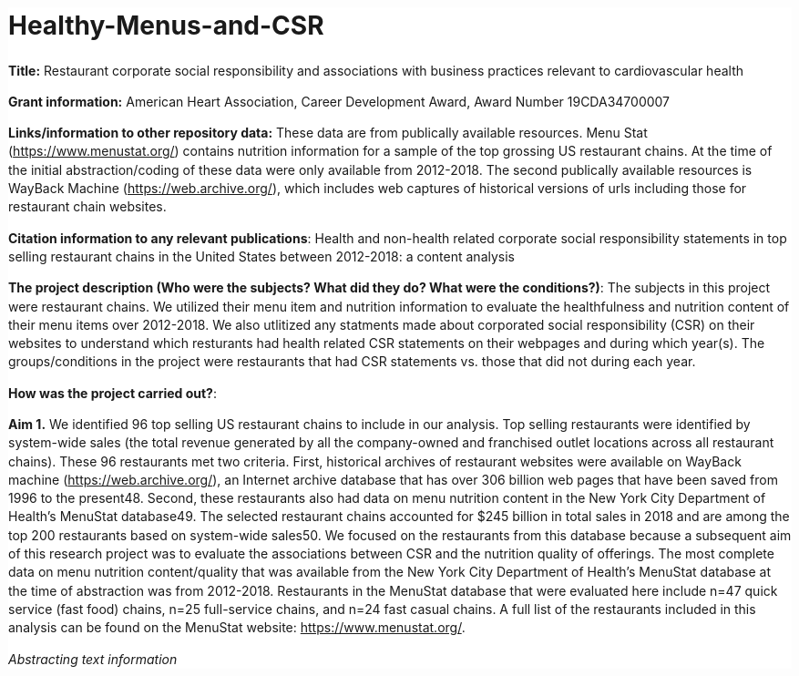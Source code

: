 # Healthy-Menus-and-CSR

**Title:** Restaurant corporate social responsibility and associations with business practices relevant to cardiovascular health

**Grant information:** American Heart Association, Career Development Award, Award Number 19CDA34700007

**Links/information to other repository data:** These data are from publically available resources. Menu Stat (https://www.menustat.org/) contains nutrition information for a sample of the top grossing US restaurant chains. At the time of the initial abstraction/coding of these data were only available from 2012-2018. The second publically available resources is WayBack Machine (https://web.archive.org/), which includes web captures of historical versions of urls including those for restaurant chain websites.

**Citation information to any relevant publications**: Health and non-health related corporate social responsibility statements in top selling restaurant
chains in the United States between 2012-2018: a content analysis

**The project description (Who were the subjects? What did they do? What were the conditions?)**: The subjects in this project were restaurant chains. We utilized their menu item and nutrition information to evaluate the healthfulness and nutrition content of their menu items over 2012-2018. We also utlitized any statments made about corporated social responsibility (CSR) on their websites to understand which resturants had health related CSR statements on their webpages and during which year(s). The groups/conditions in the project were restaurants that had CSR statements vs. those that did not during each year. 

**How was the project carried out?**: 

**Aim 1.**
We identified 96 top selling US restaurant chains to include in our analysis. Top selling restaurants were identified by system-wide sales (the total revenue generated by all the company-owned and franchised outlet locations across all restaurant chains). These 96 restaurants met two criteria. First, historical archives of restaurant websites were available on WayBack machine (https://web.archive.org/), an Internet archive database that has over 306 billion web pages that have been saved from 1996 to the present48. Second, these restaurants also had data on menu nutrition content in the New York City Department of Health’s MenuStat database49. The selected restaurant chains accounted for $245 billion in total sales in 2018 and are among the top 200 restaurants based on system-wide sales50. We focused on the restaurants from this database because a subsequent aim of this research project was to evaluate the associations between CSR and the nutrition quality of offerings. The most complete data on menu nutrition content/quality that was available from the New York City Department of Health’s MenuStat database at the time of abstraction was from 2012-2018. Restaurants in the MenuStat database that were evaluated here include n=47 quick service (fast food) chains, n=25 full-service chains, and n=24 fast casual chains. A full list of the restaurants included in this analysis can be found on the MenuStat website: https://www.menustat.org/.

_Abstracting text information_